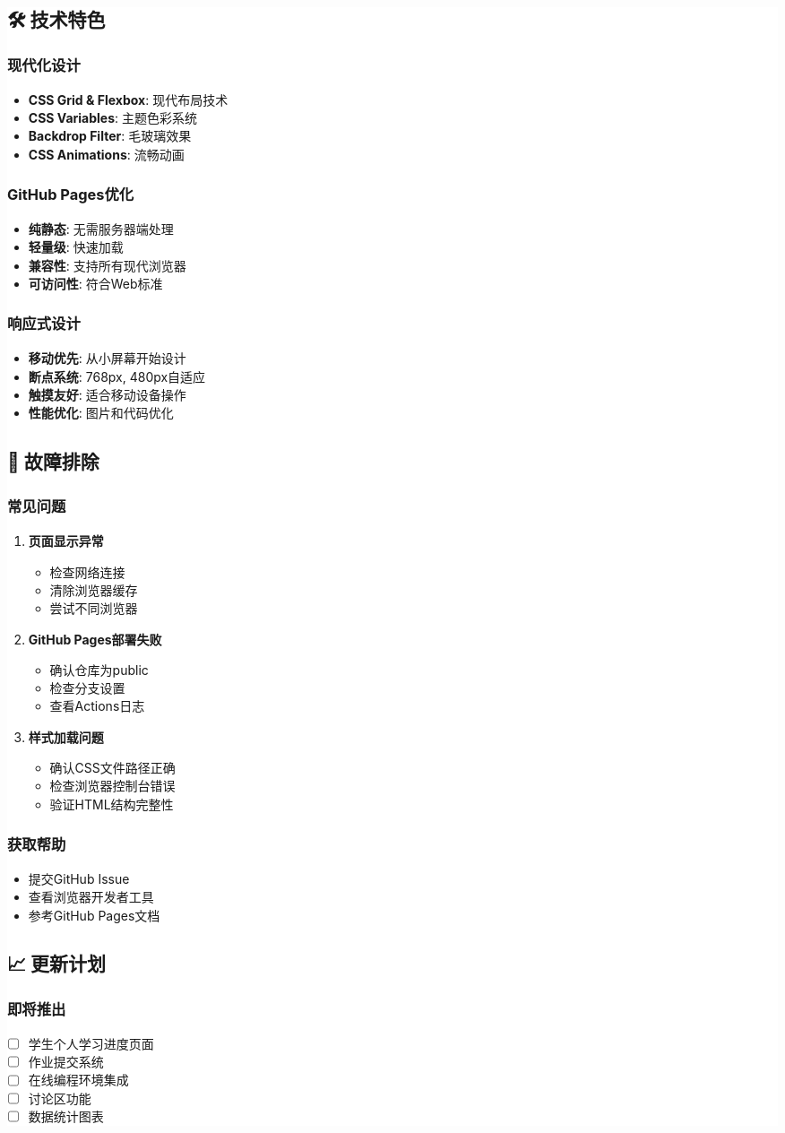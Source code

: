## 🛠️ 技术特色

### 现代化设计
- **CSS Grid & Flexbox**: 现代布局技术
- **CSS Variables**: 主题色彩系统
- **Backdrop Filter**: 毛玻璃效果
- **CSS Animations**: 流畅动画

### GitHub Pages优化
- **纯静态**: 无需服务器端处理
- **轻量级**: 快速加载
- **兼容性**: 支持所有现代浏览器
- **可访问性**: 符合Web标准

### 响应式设计
- **移动优先**: 从小屏幕开始设计
- **断点系统**: 768px, 480px自适应
- **触摸友好**: 适合移动设备操作
- **性能优化**: 图片和代码优化

## 🔧 故障排除

### 常见问题

1. **页面显示异常**
   - 检查网络连接
   - 清除浏览器缓存
   - 尝试不同浏览器

2. **GitHub Pages部署失败**
   - 确认仓库为public
   - 检查分支设置
   - 查看Actions日志

3. **样式加载问题**
   - 确认CSS文件路径正确
   - 检查浏览器控制台错误
   - 验证HTML结构完整性

### 获取帮助
- 提交GitHub Issue
- 查看浏览器开发者工具
- 参考GitHub Pages文档

## 📈 更新计划

### 即将推出
- [ ] 学生个人学习进度页面
- [ ] 作业提交系统
- [ ] 在线编程环境集成
- [ ] 讨论区功能
- [ ] 数据统计图表

